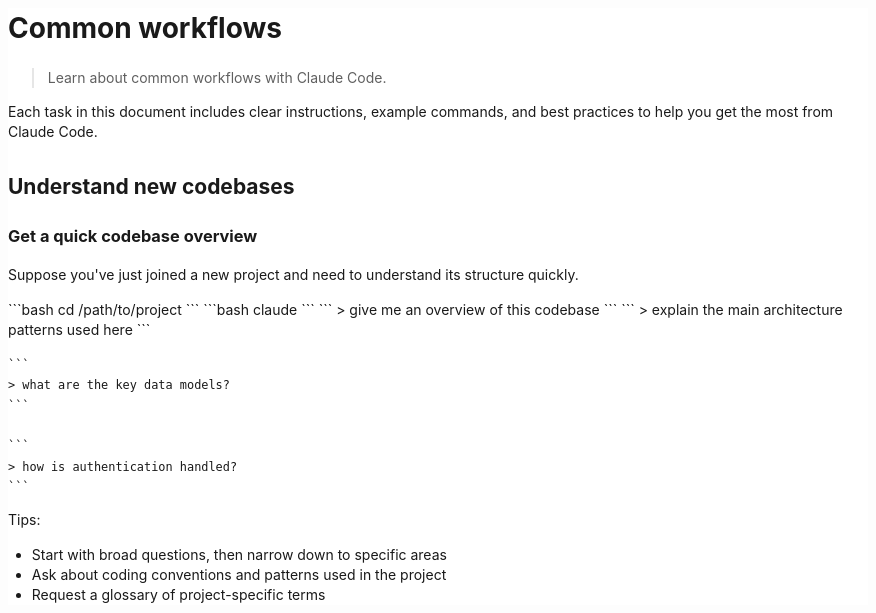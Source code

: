 # Common workflows

> Learn about common workflows with Claude Code.

Each task in this document includes clear instructions, example commands, and best practices to help you get the most from Claude Code.

## Understand new codebases

### Get a quick codebase overview

Suppose you've just joined a new project and need to understand its structure quickly.

<Steps>
  <Step title="Navigate to the project root directory">
    ```bash
    cd /path/to/project 
    ```
  </Step>

  <Step title="Start Claude Code">
    ```bash
    claude 
    ```
  </Step>

  <Step title="Ask for a high-level overview">
    ```
    > give me an overview of this codebase 
    ```
  </Step>

  <Step title="Dive deeper into specific components">
    ```
    > explain the main architecture patterns used here 
    ```

    ```
    > what are the key data models?
    ```

    ```
    > how is authentication handled?
    ```
  </Step>
</Steps>

<Tip>
  Tips:

  * Start with broad questions, then narrow down to specific areas
  * Ask about coding conventions and patterns used in the project
  * Request a glossary of project-specific terms
</Tip>

